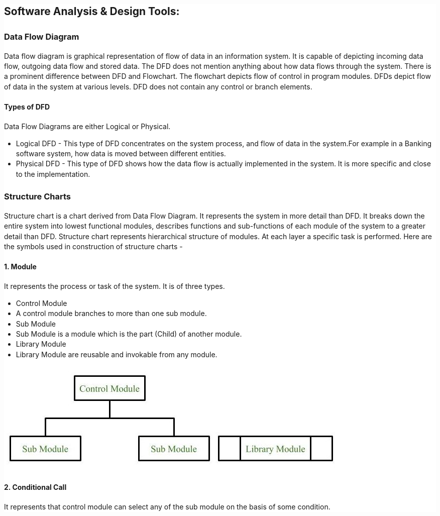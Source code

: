 
## Software Analysis & Design Tools:
### Data Flow Diagram

Data flow diagram is graphical representation of flow of data in an information system. It is capable of depicting incoming data flow, outgoing data flow and stored data. The DFD does not mention anything about how data flows through the system. There is a prominent difference between DFD and Flowchart. The flowchart depicts flow of control in program modules. DFDs depict flow of data in the system at various levels. DFD does not contain any control or branch elements.

#### Types of DFD
Data Flow Diagrams are either Logical or Physical.
* Logical DFD - This type of DFD concentrates on the system process, and flow of data in the system.For example in a Banking software system, how data is moved between different entities. 
* Physical DFD - This type of DFD shows how the data flow is actually implemented in the system. It is more specific and close to the implementation.

### Structure Charts 

Structure chart is a chart derived from Data Flow Diagram. It represents the system in more detail than DFD. It breaks down the entire system into lowest functional modules, describes functions and sub-functions of each module of the system to a greater detail than DFD. Structure chart represents hierarchical structure of modules. At each layer a specific task is performed. 
Here are the symbols used in construction of structure charts -


#### 1. Module
It represents the process or task of the system. It is of three types.

* Control Module
* A control module branches to more than one sub module.
* Sub Module
* Sub Module is a module which is the part (Child) of another module.
* Library Module
* Library Module are reusable and invokable from any module.

 ![Module](./images/AMAN.jpeg)


#### 2. Conditional Call 
It represents that control module can select any of the sub module on the basis of some condition.
